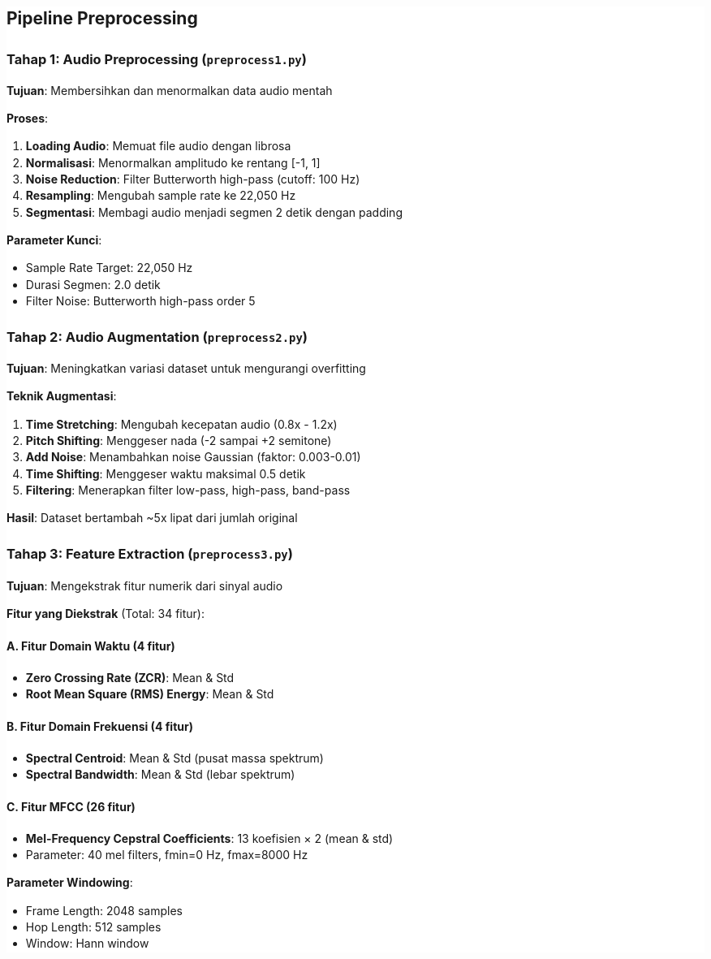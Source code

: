 ##  Pipeline Preprocessing

### Tahap 1: Audio Preprocessing (`preprocess1.py`)

**Tujuan**: Membersihkan dan menormalkan data audio mentah

**Proses**:
1. **Loading Audio**: Memuat file audio dengan librosa
2. **Normalisasi**: Menormalkan amplitudo ke rentang [-1, 1]
3. **Noise Reduction**: Filter Butterworth high-pass (cutoff: 100 Hz)
4. **Resampling**: Mengubah sample rate ke 22,050 Hz
5. **Segmentasi**: Membagi audio menjadi segmen 2 detik dengan padding

**Parameter Kunci**:
- Sample Rate Target: 22,050 Hz
- Durasi Segmen: 2.0 detik
- Filter Noise: Butterworth high-pass order 5

### Tahap 2: Audio Augmentation (`preprocess2.py`)

**Tujuan**: Meningkatkan variasi dataset untuk mengurangi overfitting

**Teknik Augmentasi**:
1. **Time Stretching**: Mengubah kecepatan audio (0.8x - 1.2x)
2. **Pitch Shifting**: Menggeser nada (-2 sampai +2 semitone)
3. **Add Noise**: Menambahkan noise Gaussian (faktor: 0.003-0.01)
4. **Time Shifting**: Menggeser waktu maksimal 0.5 detik
5. **Filtering**: Menerapkan filter low-pass, high-pass, band-pass

**Hasil**: Dataset bertambah ~5x lipat dari jumlah original

### Tahap 3: Feature Extraction (`preprocess3.py`)

**Tujuan**: Mengekstrak fitur numerik dari sinyal audio

**Fitur yang Diekstrak** (Total: 34 fitur):

#### A. Fitur Domain Waktu (4 fitur)
- **Zero Crossing Rate (ZCR)**: Mean & Std
- **Root Mean Square (RMS) Energy**: Mean & Std

#### B. Fitur Domain Frekuensi (4 fitur)  
- **Spectral Centroid**: Mean & Std (pusat massa spektrum)
- **Spectral Bandwidth**: Mean & Std (lebar spektrum)

#### C. Fitur MFCC (26 fitur)
- **Mel-Frequency Cepstral Coefficients**: 13 koefisien × 2 (mean & std)
- Parameter: 40 mel filters, fmin=0 Hz, fmax=8000 Hz

**Parameter Windowing**:
- Frame Length: 2048 samples
- Hop Length: 512 samples  
- Window: Hann window
